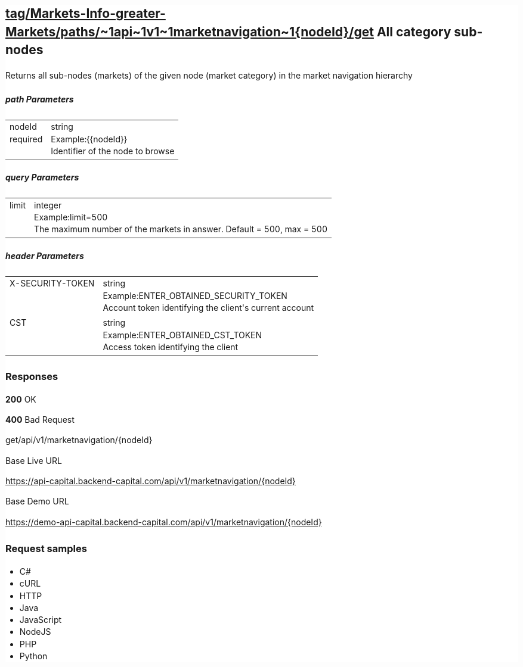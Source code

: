 ## [tag/Markets-Info-greater-Markets/paths/~1api~1v1~1marketnavigation~1{nodeId}/get](https://open-api.capital.com/\#tag/Markets-Info-greater-Markets/paths/~1api~1v1~1marketnavigation~1{nodeId}/get) All category sub-nodes

Returns all sub-nodes (markets) of the given node (market category) in the market navigation hierarchy

##### path Parameters

|     |     |
| --- | --- |
| nodeId<br>required | string<br>Example:{{nodeId}}<br>Identifier of the node to browse |

##### query Parameters

|     |     |
| --- | --- |
| limit | integer<br>Example:limit=500<br>The maximum number of the markets in answer. Default = 500, max = 500 |

##### header Parameters

|     |     |
| --- | --- |
| X-SECURITY-TOKEN | string<br>Example:ENTER\_OBTAINED\_SECURITY\_TOKEN<br>Account token identifying the client's current account |
| CST | string<br>Example:ENTER\_OBTAINED\_CST\_TOKEN<br>Access token identifying the client |

### Responses

**200**
OK

**400**
Bad Request

get/api/v1/marketnavigation/{nodeId}

Base Live URL

https://api-capital.backend-capital.com/api/v1/marketnavigation/{nodeId}

Base Demo URL

https://demo-api-capital.backend-capital.com/api/v1/marketnavigation/{nodeId}

### Request samples

- C#
- cURL
- HTTP
- Java
- JavaScript
- NodeJS
- PHP
- Python
